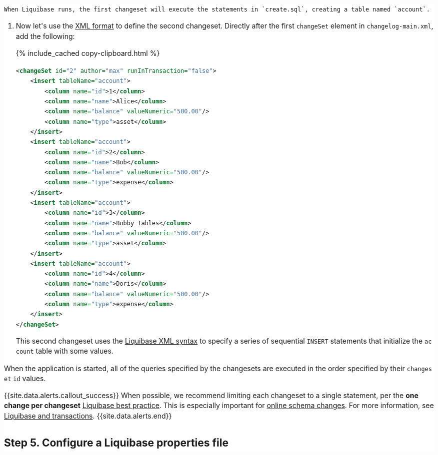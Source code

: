     When Liquibase runs, the first changeset will execute the statements in `create.sql`, creating a table named `account`.

1. Now let's use the [XML format](https://docs.liquibase.com/concepts/basic/xml-format.html) to define the second changeset. Directly after the first `changeSet` element in `changelog-main.xml`, add the following:

    {% include_cached copy-clipboard.html %}
    ~~~ xml
    <changeSet id="2" author="max" runInTransaction="false">
        <insert tableName="account">
            <column name="id">1</column>
            <column name="name">Alice</column>
            <column name="balance" valueNumeric="500.00"/>
            <column name="type">asset</column>
        </insert>
        <insert tableName="account">
            <column name="id">2</column>
            <column name="name">Bob</column>
            <column name="balance" valueNumeric="500.00"/>
            <column name="type">expense</column>
        </insert>
        <insert tableName="account">
            <column name="id">3</column>
            <column name="name">Bobby Tables</column>
            <column name="balance" valueNumeric="500.00"/>
            <column name="type">asset</column>
        </insert>
        <insert tableName="account">
            <column name="id">4</column>
            <column name="name">Doris</column>
            <column name="balance" valueNumeric="500.00"/>
            <column name="type">expense</column>
        </insert>
    </changeSet>
    ~~~

    This second changeset uses the [Liquibase XML syntax](https://docs.liquibase.com/concepts/basic/xml-format.html) to specify a series of sequential `INSERT` statements that initialize the `account` table with some values.

When the application is started, all of the queries specified by the changesets are executed in the order specified by their `changeset` `id` values.

{{site.data.alerts.callout_success}}
When possible, we recommend limiting each changeset to a single statement, per the **one change per changeset** [Liquibase best practice](https://docs.liquibase.com/concepts/bestpractices.html). This is especially important for [online schema changes](online-schema-changes.html). For more information, see [Liquibase and transactions](#liquibase-and-transactions).
{{site.data.alerts.end}}

## Step 5. Configure a Liquibase properties file
